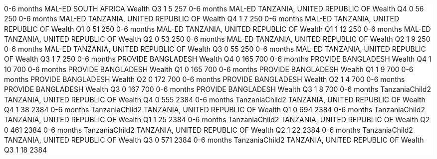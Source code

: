 0-6 months    MAL-ED           SOUTH AFRICA                   Wealth Q3                     1        5     257
0-6 months    MAL-ED           TANZANIA, UNITED REPUBLIC OF   Wealth Q4                     0       56     250
0-6 months    MAL-ED           TANZANIA, UNITED REPUBLIC OF   Wealth Q4                     1        7     250
0-6 months    MAL-ED           TANZANIA, UNITED REPUBLIC OF   Wealth Q1                     0       51     250
0-6 months    MAL-ED           TANZANIA, UNITED REPUBLIC OF   Wealth Q1                     1       12     250
0-6 months    MAL-ED           TANZANIA, UNITED REPUBLIC OF   Wealth Q2                     0       53     250
0-6 months    MAL-ED           TANZANIA, UNITED REPUBLIC OF   Wealth Q2                     1        9     250
0-6 months    MAL-ED           TANZANIA, UNITED REPUBLIC OF   Wealth Q3                     0       55     250
0-6 months    MAL-ED           TANZANIA, UNITED REPUBLIC OF   Wealth Q3                     1        7     250
0-6 months    PROVIDE          BANGLADESH                     Wealth Q4                     0      165     700
0-6 months    PROVIDE          BANGLADESH                     Wealth Q4                     1       10     700
0-6 months    PROVIDE          BANGLADESH                     Wealth Q1                     0      165     700
0-6 months    PROVIDE          BANGLADESH                     Wealth Q1                     1        9     700
0-6 months    PROVIDE          BANGLADESH                     Wealth Q2                     0      172     700
0-6 months    PROVIDE          BANGLADESH                     Wealth Q2                     1        4     700
0-6 months    PROVIDE          BANGLADESH                     Wealth Q3                     0      167     700
0-6 months    PROVIDE          BANGLADESH                     Wealth Q3                     1        8     700
0-6 months    TanzaniaChild2   TANZANIA, UNITED REPUBLIC OF   Wealth Q4                     0      555    2384
0-6 months    TanzaniaChild2   TANZANIA, UNITED REPUBLIC OF   Wealth Q4                     1       38    2384
0-6 months    TanzaniaChild2   TANZANIA, UNITED REPUBLIC OF   Wealth Q1                     0      694    2384
0-6 months    TanzaniaChild2   TANZANIA, UNITED REPUBLIC OF   Wealth Q1                     1       25    2384
0-6 months    TanzaniaChild2   TANZANIA, UNITED REPUBLIC OF   Wealth Q2                     0      461    2384
0-6 months    TanzaniaChild2   TANZANIA, UNITED REPUBLIC OF   Wealth Q2                     1       22    2384
0-6 months    TanzaniaChild2   TANZANIA, UNITED REPUBLIC OF   Wealth Q3                     0      571    2384
0-6 months    TanzaniaChild2   TANZANIA, UNITED REPUBLIC OF   Wealth Q3                     1       18    2384
